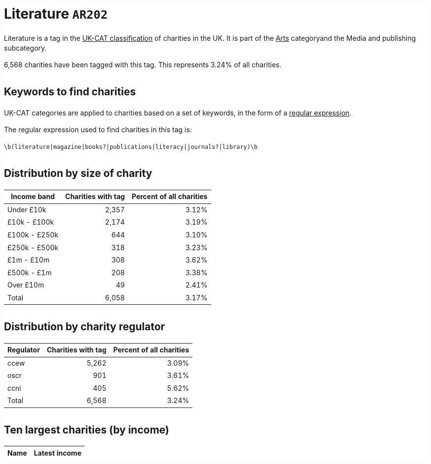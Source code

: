 # Literature `AR202`

Literature is a tag in the [UK-CAT classification](../tag_list.md) of charities in the 
UK. It is part of the [Arts](AR.md) categoryand the Media and publishing subcategory.

6,568 charities have been tagged with this tag.
This represents 3.24% of all charities.

## Keywords to find charities

UK-CAT categories are applied to charities based on a set of keywords, in the form of a [regular expression](https://en.wikipedia.org/wiki/Regular_expression).

The regular expression used to find charities in this tag is:

`\b(literature|magazine|books?|publications|literacy|journals?|library)\b`



## Distribution by size of charity

Income band | Charities with tag | Percent of all charities
------------|-------------------:|-------------------------:
Under £10k | 2,357 | 3.12%
£10k - £100k | 2,174 | 3.19%
£100k - £250k | 644 | 3.10%
£250k - £500k | 318 | 3.23%
£1m - £10m | 308 | 3.62%
£500k - £1m | 208 | 3.38%
Over £10m | 49 | 2.41%
Total | 6,058 | 3.17%


## Distribution by charity regulator

Regulator | Charities with tag | Percent of all charities
------------|-------------------:|-------------------------:
ccew | 5,262 | 3.09%
oscr | 901 | 3.61%
ccni | 405 | 5.62%
Total | 6,568 | 3.24%


## Ten largest charities (by income)

Name | Latest income
-----|--------: